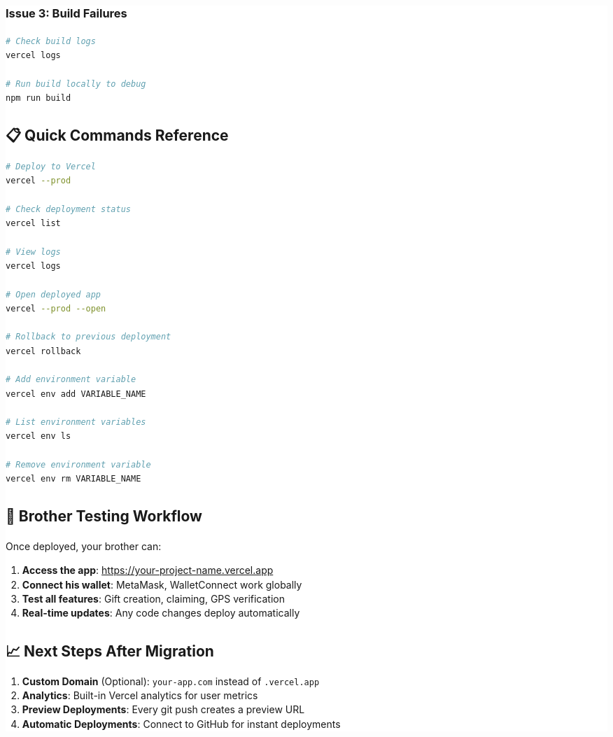 ### Issue 3: Build Failures
```bash
# Check build logs
vercel logs

# Run build locally to debug
npm run build
```

## 📋 Quick Commands Reference

```bash
# Deploy to Vercel
vercel --prod

# Check deployment status
vercel list

# View logs
vercel logs

# Open deployed app
vercel --prod --open

# Rollback to previous deployment
vercel rollback

# Add environment variable
vercel env add VARIABLE_NAME

# List environment variables
vercel env ls

# Remove environment variable
vercel env rm VARIABLE_NAME
```

## 🎯 Brother Testing Workflow

Once deployed, your brother can:

1. **Access the app**: https://your-project-name.vercel.app
2. **Connect his wallet**: MetaMask, WalletConnect work globally
3. **Test all features**: Gift creation, claiming, GPS verification
4. **Real-time updates**: Any code changes deploy automatically

## 📈 Next Steps After Migration

1. **Custom Domain** (Optional): `your-app.com` instead of `.vercel.app`
2. **Analytics**: Built-in Vercel analytics for user metrics
3. **Preview Deployments**: Every git push creates a preview URL
4. **Automatic Deployments**: Connect to GitHub for instant deployments
